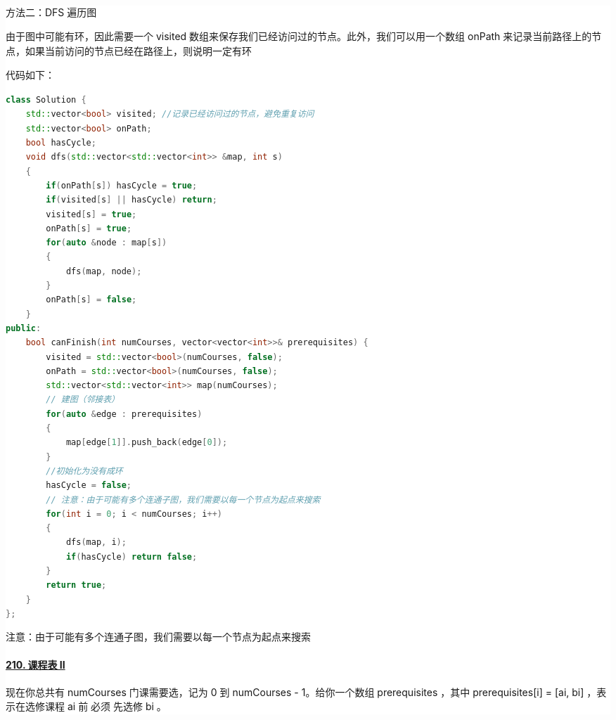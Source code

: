 方法二：DFS 遍历图

由于图中可能有环，因此需要一个 visited 数组来保存我们已经访问过的节点。此外，我们可以用一个数组 onPath 来记录当前路径上的节点，如果当前访问的节点已经在路径上，则说明一定有环

代码如下：

~~~C++
class Solution {
    std::vector<bool> visited; //记录已经访问过的节点，避免重复访问
    std::vector<bool> onPath;
    bool hasCycle;
    void dfs(std::vector<std::vector<int>> &map, int s)
    {
        if(onPath[s]) hasCycle = true;
        if(visited[s] || hasCycle) return;
        visited[s] = true;
        onPath[s] = true;
        for(auto &node : map[s])
        {
            dfs(map, node);
        }
        onPath[s] = false;
    }
public:
    bool canFinish(int numCourses, vector<vector<int>>& prerequisites) {
        visited = std::vector<bool>(numCourses, false);
        onPath = std::vector<bool>(numCourses, false);
        std::vector<std::vector<int>> map(numCourses);
        // 建图（邻接表）
        for(auto &edge : prerequisites)
        {
            map[edge[1]].push_back(edge[0]);
        }
        //初始化为没有成环
        hasCycle = false;
        // 注意：由于可能有多个连通子图，我们需要以每一个节点为起点来搜索
        for(int i = 0; i < numCourses; i++)
        {
            dfs(map, i);
            if(hasCycle) return false;
        }
        return true;
    }
};
~~~

注意：由于可能有多个连通子图，我们需要以每一个节点为起点来搜索

#### [210. 课程表 II](https://leetcode.cn/problems/course-schedule-ii/)

现在你总共有 numCourses 门课需要选，记为 0 到 numCourses - 1。给你一个数组 prerequisites ，其中 prerequisites[i] = [ai, bi] ，表示在选修课程 ai 前 必须 先选修 bi 。
